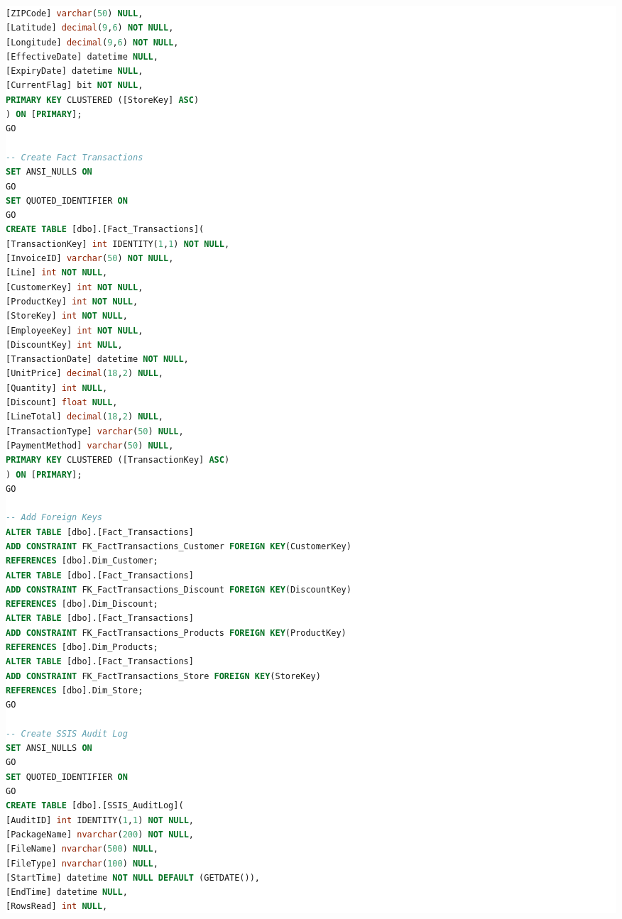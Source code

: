 ```sql
[ZIPCode] varchar(50) NULL,
[Latitude] decimal(9,6) NOT NULL,
[Longitude] decimal(9,6) NOT NULL,
[EffectiveDate] datetime NULL,
[ExpiryDate] datetime NULL,
[CurrentFlag] bit NOT NULL,
PRIMARY KEY CLUSTERED ([StoreKey] ASC)
) ON [PRIMARY];
GO

-- Create Fact Transactions
SET ANSI_NULLS ON
GO
SET QUOTED_IDENTIFIER ON
GO
CREATE TABLE [dbo].[Fact_Transactions](
[TransactionKey] int IDENTITY(1,1) NOT NULL,
[InvoiceID] varchar(50) NOT NULL,
[Line] int NOT NULL,
[CustomerKey] int NOT NULL,
[ProductKey] int NOT NULL,
[StoreKey] int NOT NULL,
[EmployeeKey] int NOT NULL,
[DiscountKey] int NULL,
[TransactionDate] datetime NOT NULL,
[UnitPrice] decimal(18,2) NULL,
[Quantity] int NULL,
[Discount] float NULL,
[LineTotal] decimal(18,2) NULL,
[TransactionType] varchar(50) NULL,
[PaymentMethod] varchar(50) NULL,
PRIMARY KEY CLUSTERED ([TransactionKey] ASC)
) ON [PRIMARY];
GO

-- Add Foreign Keys
ALTER TABLE [dbo].[Fact_Transactions]
ADD CONSTRAINT FK_FactTransactions_Customer FOREIGN KEY(CustomerKey)
REFERENCES [dbo].Dim_Customer;
ALTER TABLE [dbo].[Fact_Transactions]
ADD CONSTRAINT FK_FactTransactions_Discount FOREIGN KEY(DiscountKey)
REFERENCES [dbo].Dim_Discount;
ALTER TABLE [dbo].[Fact_Transactions]
ADD CONSTRAINT FK_FactTransactions_Products FOREIGN KEY(ProductKey)
REFERENCES [dbo].Dim_Products;
ALTER TABLE [dbo].[Fact_Transactions]
ADD CONSTRAINT FK_FactTransactions_Store FOREIGN KEY(StoreKey)
REFERENCES [dbo].Dim_Store;
GO

-- Create SSIS Audit Log
SET ANSI_NULLS ON
GO
SET QUOTED_IDENTIFIER ON
GO
CREATE TABLE [dbo].[SSIS_AuditLog](
[AuditID] int IDENTITY(1,1) NOT NULL,
[PackageName] nvarchar(200) NOT NULL,
[FileName] nvarchar(500) NULL,
[FileType] nvarchar(100) NULL,
[StartTime] datetime NOT NULL DEFAULT (GETDATE()),
[EndTime] datetime NULL,
[RowsRead] int NULL,
```